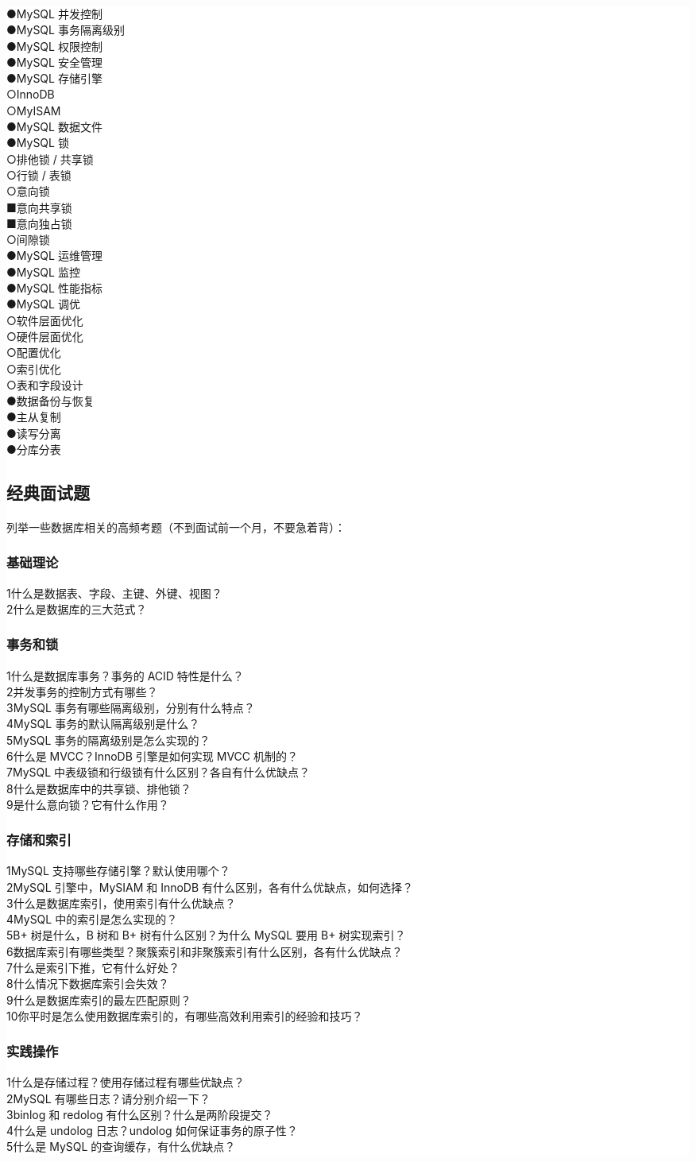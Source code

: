 ●MySQL 并发控制  
●MySQL 事务隔离级别  
●MySQL 权限控制  
●MySQL 安全管理  
●MySQL 存储引擎  
○InnoDB  
○MyISAM  
●MySQL 数据文件  
●MySQL 锁  
○排他锁 / 共享锁  
○行锁 / 表锁  
○意向锁  
■意向共享锁  
■意向独占锁  
○间隙锁  
●MySQL 运维管理  
●MySQL 监控  
●MySQL 性能指标  
●MySQL 调优  
○软件层面优化  
○硬件层面优化  
○配置优化  
○索引优化  
○表和字段设计  
●数据备份与恢复  
●主从复制  
●读写分离  
●分库分表  
## 经典面试题  
列举一些数据库相关的高频考题（不到面试前一个月，不要急着背）：  
### 基础理论  
1什么是数据表、字段、主键、外键、视图？  
2什么是数据库的三大范式？  
### 事务和锁  
1什么是数据库事务？事务的 ACID 特性是什么？  
2并发事务的控制方式有哪些？  
3MySQL 事务有哪些隔离级别，分别有什么特点？  
4MySQL 事务的默认隔离级别是什么？  
5MySQL 事务的隔离级别是怎么实现的？  
6什么是 MVCC？InnoDB 引擎是如何实现 MVCC 机制的？  
7MySQL 中表级锁和行级锁有什么区别？各自有什么优缺点？  
8什么是数据库中的共享锁、排他锁？  
9是什么意向锁？它有什么作用？  
### 存储和索引  
1MySQL 支持哪些存储引擎？默认使用哪个？  
2MySQL 引擎中，MySIAM 和 InnoDB 有什么区别，各有什么优缺点，如何选择？  
3什么是数据库索引，使用索引有什么优缺点？  
4MySQL 中的索引是怎么实现的？  
5B+ 树是什么，B 树和 B+ 树有什么区别？为什么 MySQL 要用 B+ 树实现索引？  
6数据库索引有哪些类型？聚簇索引和非聚簇索引有什么区别，各有什么优缺点？  
7什么是索引下推，它有什么好处？  
8什么情况下数据库索引会失效？  
9什么是数据库索引的最左匹配原则？  
10你平时是怎么使用数据库索引的，有哪些高效利用索引的经验和技巧？  
### 实践操作  
1什么是存储过程？使用存储过程有哪些优缺点？  
2MySQL 有哪些日志？请分别介绍一下？  
3binlog 和 redolog 有什么区别？什么是两阶段提交？  
4什么是 undolog 日志？undolog 如何保证事务的原子性？  
5什么是 MySQL 的查询缓存，有什么优缺点？  